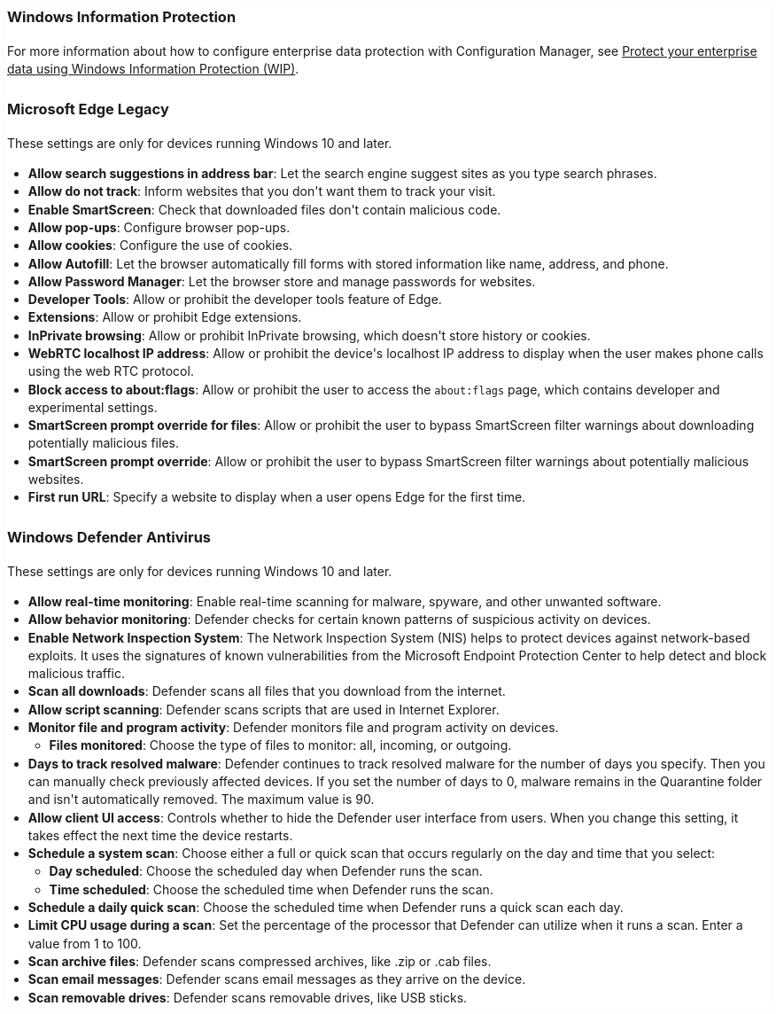 ### Windows Information Protection

For more information about how to configure enterprise data protection with Configuration Manager, see [Protect your enterprise data using Windows Information Protection (WIP)](/windows/security/information-protection/windows-information-protection/protect-enterprise-data-using-wip).

### Microsoft Edge Legacy

These settings are only for devices running Windows 10 and later.

- **Allow search suggestions in address bar**: Let the search engine suggest sites as you type search phrases.
- **Allow do not track**: Inform websites that you don't want them to track your visit.
- **Enable SmartScreen**: Check that downloaded files don't contain malicious code.
- **Allow pop-ups**: Configure browser pop-ups.
- **Allow cookies**: Configure the use of cookies.
- **Allow Autofill**: Let the browser automatically fill forms with stored information like name, address, and phone.
- **Allow Password Manager**: Let the browser store and manage passwords for websites.
- **Developer Tools**: Allow or prohibit the developer tools feature of Edge.
- **Extensions**: Allow or prohibit Edge extensions.
- **InPrivate browsing**: Allow or prohibit InPrivate browsing, which doesn't store history or cookies.
- **WebRTC localhost IP address**: Allow or prohibit the device's localhost IP address to display when the user makes phone calls using the web RTC protocol.
- **Block access to about:flags**: Allow or prohibit the user to access the `about:flags` page, which contains developer and experimental settings.
- **SmartScreen prompt override for files**: Allow or prohibit the user to bypass SmartScreen filter warnings about downloading potentially malicious files.
- **SmartScreen prompt override**: Allow or prohibit the user to bypass SmartScreen filter warnings about potentially malicious websites.
- **First run URL**: Specify a website to display when a user opens Edge for the first time.

### Windows Defender Antivirus

These settings are only for devices running Windows 10 and later.

- **Allow real-time monitoring**: Enable real-time scanning for malware, spyware, and other unwanted software.
- **Allow behavior monitoring**: Defender checks for certain known patterns of suspicious activity on devices.
- **Enable Network Inspection System**: The Network Inspection System (NIS) helps to protect devices against network-based exploits. It uses the signatures of known vulnerabilities from the Microsoft Endpoint Protection Center to help detect and block malicious traffic.
- **Scan all downloads**: Defender scans all files that you download from the internet.
- **Allow script scanning**: Defender scans scripts that are used in Internet Explorer.
- **Monitor file and program activity**: Defender monitors file and program activity on devices.
  - **Files monitored**: Choose the type of files to monitor: all, incoming, or outgoing.
- **Days to track resolved malware**: Defender continues to track resolved malware for the number of days you specify. Then you can manually check previously affected devices. If you set the number of days to 0, malware remains in the Quarantine folder and isn't automatically removed. The maximum value is 90.
- **Allow client UI access**: Controls whether to hide the Defender user interface from users. When you change this setting, it takes effect the next time the device restarts.
- **Schedule a system scan**: Choose either a full or quick scan that occurs regularly on the day and time that you select:
  - **Day scheduled**: Choose the scheduled day when Defender runs the scan.
  - **Time scheduled**: Choose the scheduled time when Defender runs the scan.
- **Schedule a daily quick scan**: Choose the scheduled time when Defender runs a quick scan each day.
- **Limit CPU usage during a scan**: Set the percentage of the processor that Defender can utilize when it runs a scan. Enter a value from 1 to 100.
- **Scan archive files**: Defender scans compressed archives, like .zip or .cab files.
- **Scan email messages**: Defender scans email messages as they arrive on the device.
- **Scan removable drives**: Defender scans removable drives, like USB sticks.